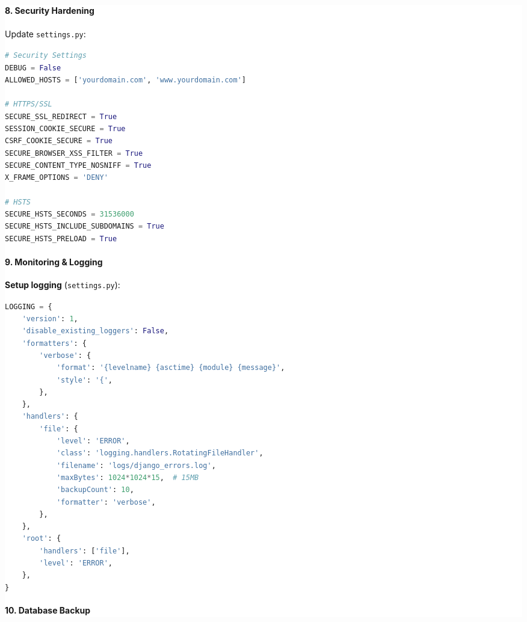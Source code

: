 #### 8. **Security Hardening**

Update `settings.py`:
```python
# Security Settings
DEBUG = False
ALLOWED_HOSTS = ['yourdomain.com', 'www.yourdomain.com']

# HTTPS/SSL
SECURE_SSL_REDIRECT = True
SESSION_COOKIE_SECURE = True
CSRF_COOKIE_SECURE = True
SECURE_BROWSER_XSS_FILTER = True
SECURE_CONTENT_TYPE_NOSNIFF = True
X_FRAME_OPTIONS = 'DENY'

# HSTS
SECURE_HSTS_SECONDS = 31536000
SECURE_HSTS_INCLUDE_SUBDOMAINS = True
SECURE_HSTS_PRELOAD = True
```

#### 9. **Monitoring & Logging**

**Setup logging** (`settings.py`):
```python
LOGGING = {
    'version': 1,
    'disable_existing_loggers': False,
    'formatters': {
        'verbose': {
            'format': '{levelname} {asctime} {module} {message}',
            'style': '{',
        },
    },
    'handlers': {
        'file': {
            'level': 'ERROR',
            'class': 'logging.handlers.RotatingFileHandler',
            'filename': 'logs/django_errors.log',
            'maxBytes': 1024*1024*15,  # 15MB
            'backupCount': 10,
            'formatter': 'verbose',
        },
    },
    'root': {
        'handlers': ['file'],
        'level': 'ERROR',
    },
}
```

#### 10. **Database Backup**
